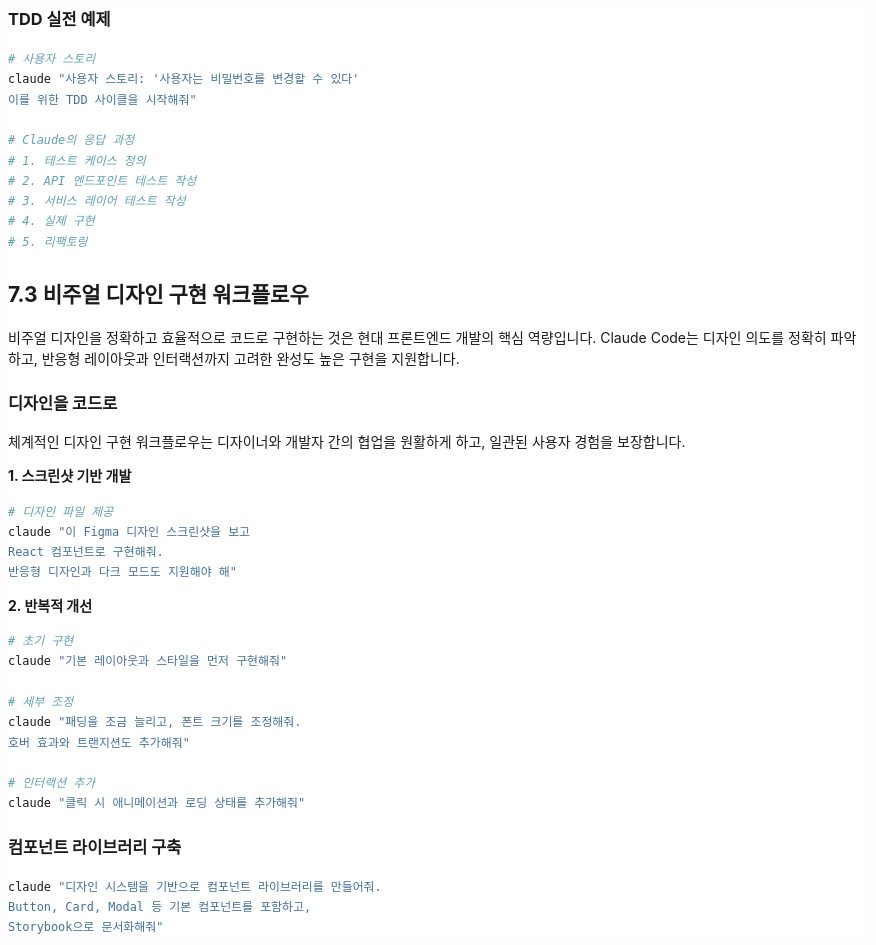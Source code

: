 ### TDD 실전 예제

```bash
# 사용자 스토리
claude "사용자 스토리: '사용자는 비밀번호를 변경할 수 있다'
이를 위한 TDD 사이클을 시작해줘"

# Claude의 응답 과정
# 1. 테스트 케이스 정의
# 2. API 엔드포인트 테스트 작성
# 3. 서비스 레이어 테스트 작성
# 4. 실제 구현
# 5. 리팩토링
```

## 7.3 비주얼 디자인 구현 워크플로우

비주얼 디자인을 정확하고 효율적으로 코드로 구현하는 것은 현대 프론트엔드 개발의 핵심 역량입니다. Claude Code는 디자인 의도를 정확히 파악하고, 반응형 레이아웃과 인터랙션까지 고려한 완성도 높은 구현을 지원합니다.

### 디자인을 코드로

체계적인 디자인 구현 워크플로우는 디자이너와 개발자 간의 협업을 원활하게 하고, 일관된 사용자 경험을 보장합니다.

**1. 스크린샷 기반 개발**

```bash
# 디자인 파일 제공
claude "이 Figma 디자인 스크린샷을 보고 
React 컴포넌트로 구현해줘. 
반응형 디자인과 다크 모드도 지원해야 해"
```

**2. 반복적 개선**

```bash
# 초기 구현
claude "기본 레이아웃과 스타일을 먼저 구현해줘"

# 세부 조정
claude "패딩을 조금 늘리고, 폰트 크기를 조정해줘.
호버 효과와 트랜지션도 추가해줘"

# 인터랙션 추가
claude "클릭 시 애니메이션과 로딩 상태를 추가해줘"
```

### 컴포넌트 라이브러리 구축

```bash
claude "디자인 시스템을 기반으로 컴포넌트 라이브러리를 만들어줘.
Button, Card, Modal 등 기본 컴포넌트를 포함하고,
Storybook으로 문서화해줘"
```
